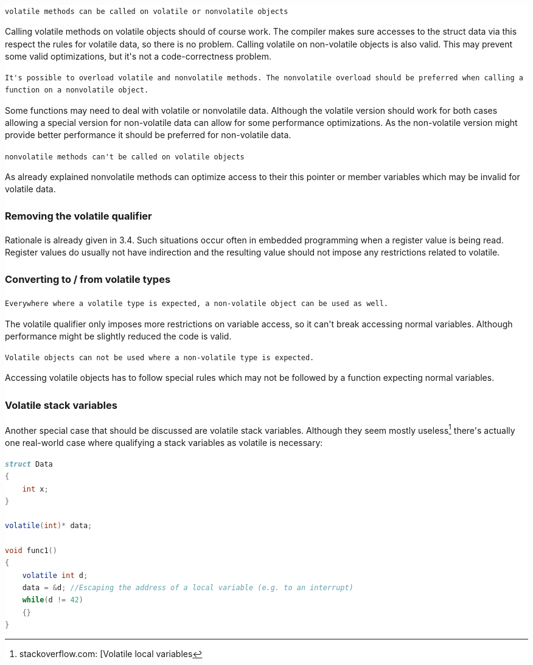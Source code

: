     volatile methods can be called on volatile or nonvolatile objects

Calling volatile methods on volatile objects should of course work. The
compiler makes sure accesses to the struct data via this respect the
rules for volatile data, so there is no problem. Calling volatile on
non-volatile objects is also valid. This may prevent some valid
optimizations, but it's not a code-correctness problem.

    It's possible to overload volatile and nonvolatile methods. The nonvolatile overload should be preferred when calling a function on a nonvolatile object.

Some functions may need to deal with volatile or nonvolatile data.
Although the volatile version should work for both cases allowing a
special version for non-volatile data can allow for some performance
optimizations. As the non-volatile version might provide better
performance it should be preferred for non-volatile data.

    nonvolatile methods can't be called on volatile objects

As already explained nonvolatile methods can optimize access to their
this pointer or member variables which may be invalid for volatile data.

### Removing the volatile qualifier

Rationale is already given in 3.4. Such situations occur often in
embedded programming when a register value is being read. Register
values do usually not have indirection and the resulting value should
not impose any restrictions related to volatile.

### Converting to / from volatile types

    Everywhere where a volatile type is expected, a non-volatile object can be used as well.

The volatile qualifier only imposes more restrictions on variable
access, so it can't break accessing normal variables. Although
performance might be slightly reduced the code is valid.

    Volatile objects can not be used where a non-volatile type is expected.

Accessing volatile objects has to follow special rules which may not be
followed by a function expecting normal variables.

### Volatile stack variables

Another special case that should be discussed are volatile stack
variables. Although they seem mostly useless[^24] there's actually one
real-world case where qualifying a stack variables as volatile is
necessary:

```d
struct Data
{
    int x;
}

volatile(int)* data;

void func1()
{
    volatile int d;
    data = &d; //Escaping the address of a local variable (e.g. to an interrupt)
    while(d != 42)
    {}
}
```


[^1]: barrgroup.com [C Volatile
[^2]: GDC provides some non-standard extensions to **shared**
[^3]: Herb Sutter: [volatile vs.
[^4]: Hans Boehm: [Should volatile Acquire Atomicity and Thread
[^5]: stackoverflow.com: [Why is the volatile qualifier used through out
[^6]: regehr.org: [Nine ways to break your systems code using volatile
[^7]: Walter Bright: [shared should imply volatile
[^8]: github.com: [Read-modify-write operations should not be allowed
[^9]: wiki.dlang.org: 
[^10]: forum.dlang.org: [GDC discussion leading to this
[^11]: wiki.dlang.org: [NG discussions about
[^12]: mcuoneclipse.com: [volatile can be harmful
[^13]: dlang.org: [volatile
[^14]: gcc.gnu.org: [GCC volatile
[^15]: kernel.org: [volatile considered
[^16]: albahari.com: [The volatile
[^17]: open-std.org: [Should volatile Acquire Atomicity and Thread
[^18]: Herb Sutter: [volatile vs.
[^19]: kernel.org: [volatile considered
[^20]: stackoverflow.com: [volatile qualifier and compiler
[^21]: kernel.org: [memory
[^22]: infocenter.arm.com: [ARM Cortex-M Programming Guide to Memory
[^23]: stackoverflow.com: [Combining loads/stores of consecutive atomic
[^24]: stackoverflow.com: [Volatile local variables